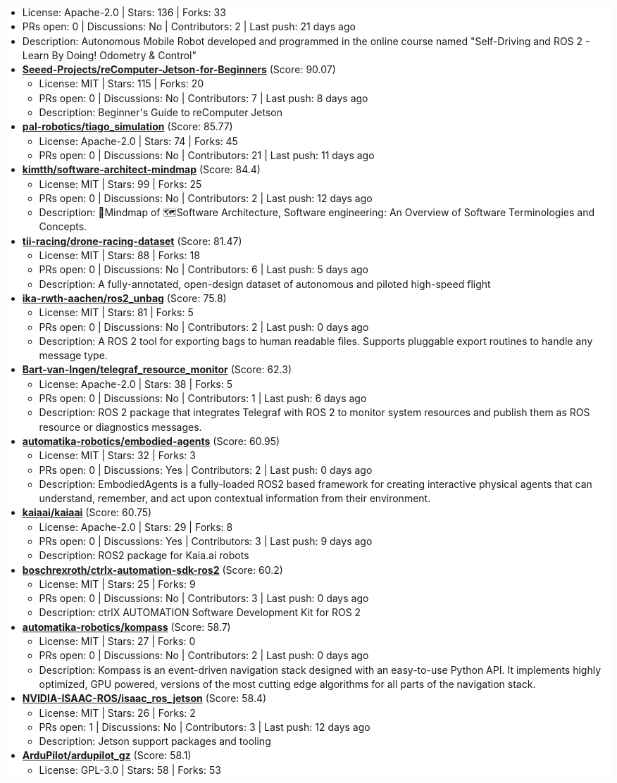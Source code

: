   - License: Apache-2.0 | Stars: 136 | Forks: 33
  - PRs open: 0 | Discussions: No | Contributors: 2 | Last push: 21 days ago
  - Description: Autonomous Mobile Robot developed and programmed in the online course named "Self-Driving and ROS 2 - Learn By Doing! Odometry & Control"
- **[Seeed-Projects/reComputer-Jetson-for-Beginners](https://github.com/Seeed-Projects/reComputer-Jetson-for-Beginners)** (Score: 90.07)
  - License: MIT | Stars: 115 | Forks: 20
  - PRs open: 0 | Discussions: No | Contributors: 7 | Last push: 8 days ago
  - Description: Beginner's Guide to reComputer Jetson
- **[pal-robotics/tiago_simulation](https://github.com/pal-robotics/tiago_simulation)** (Score: 85.77)
  - License: Apache-2.0 | Stars: 74 | Forks: 45
  - PRs open: 0 | Discussions: No | Contributors: 21 | Last push: 11 days ago
- **[kimtth/software-architect-mindmap](https://github.com/kimtth/software-architect-mindmap)** (Score: 84.4)
  - License: MIT | Stars: 99 | Forks: 25
  - PRs open: 0 | Discussions: No | Contributors: 2 | Last push: 12 days ago
  - Description: 🧠Mindmap of 🗺️Software Architecture, Software engineering: An Overview of Software Terminologies and Concepts.
- **[tii-racing/drone-racing-dataset](https://github.com/tii-racing/drone-racing-dataset)** (Score: 81.47)
  - License: MIT | Stars: 88 | Forks: 18
  - PRs open: 0 | Discussions: No | Contributors: 6 | Last push: 5 days ago
  - Description: A fully-annotated, open-design dataset of autonomous and piloted high-speed flight
- **[ika-rwth-aachen/ros2_unbag](https://github.com/ika-rwth-aachen/ros2_unbag)** (Score: 75.8)
  - License: MIT | Stars: 81 | Forks: 5
  - PRs open: 0 | Discussions: No | Contributors: 2 | Last push: 0 days ago
  - Description: A ROS 2 tool for exporting bags to human readable files. Supports pluggable export routines to handle any message type.
- **[Bart-van-Ingen/telegraf_resource_monitor](https://github.com/Bart-van-Ingen/telegraf_resource_monitor)** (Score: 62.3)
  - License: Apache-2.0 | Stars: 38 | Forks: 5
  - PRs open: 0 | Discussions: No | Contributors: 1 | Last push: 6 days ago
  - Description: ROS 2 package that integrates Telegraf with ROS 2 to monitor system resources and publish them as ROS resource or diagnostics messages.
- **[automatika-robotics/embodied-agents](https://github.com/automatika-robotics/embodied-agents)** (Score: 60.95)
  - License: MIT | Stars: 32 | Forks: 3
  - PRs open: 0 | Discussions: Yes | Contributors: 2 | Last push: 0 days ago
  - Description: EmbodiedAgents is a fully-loaded ROS2 based framework for creating interactive physical agents that can understand, remember, and act upon contextual information from their environment.
- **[kaiaai/kaiaai](https://github.com/kaiaai/kaiaai)** (Score: 60.75)
  - License: Apache-2.0 | Stars: 29 | Forks: 8
  - PRs open: 0 | Discussions: Yes | Contributors: 3 | Last push: 9 days ago
  - Description: ROS2 package for Kaia.ai robots
- **[boschrexroth/ctrlx-automation-sdk-ros2](https://github.com/boschrexroth/ctrlx-automation-sdk-ros2)** (Score: 60.2)
  - License: MIT | Stars: 25 | Forks: 9
  - PRs open: 0 | Discussions: No | Contributors: 3 | Last push: 0 days ago
  - Description: ctrlX AUTOMATION Software Development Kit for ROS 2
- **[automatika-robotics/kompass](https://github.com/automatika-robotics/kompass)** (Score: 58.7)
  - License: MIT | Stars: 27 | Forks: 0
  - PRs open: 0 | Discussions: No | Contributors: 2 | Last push: 0 days ago
  - Description: Kompass is an event-driven navigation stack designed with an easy-to-use Python API. It implements highly optimized, GPU powered, versions of the most cutting edge algorithms for all parts of the navigation stack.
- **[NVIDIA-ISAAC-ROS/isaac_ros_jetson](https://github.com/NVIDIA-ISAAC-ROS/isaac_ros_jetson)** (Score: 58.4)
  - License: MIT | Stars: 26 | Forks: 2
  - PRs open: 1 | Discussions: No | Contributors: 3 | Last push: 12 days ago
  - Description: Jetson support packages and tooling
- **[ArduPilot/ardupilot_gz](https://github.com/ArduPilot/ardupilot_gz)** (Score: 58.1)
  - License: GPL-3.0 | Stars: 58 | Forks: 53
